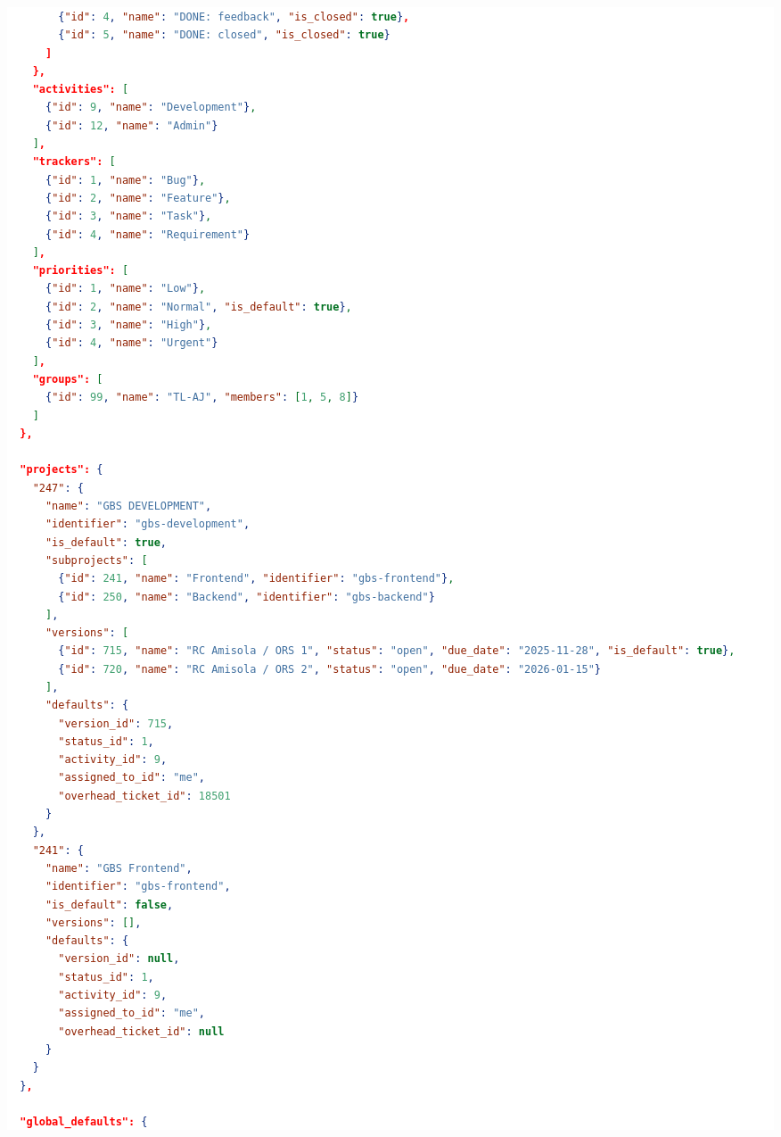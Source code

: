 ```json
        {"id": 4, "name": "DONE: feedback", "is_closed": true},
        {"id": 5, "name": "DONE: closed", "is_closed": true}
      ]
    },
    "activities": [
      {"id": 9, "name": "Development"},
      {"id": 12, "name": "Admin"}
    ],
    "trackers": [
      {"id": 1, "name": "Bug"},
      {"id": 2, "name": "Feature"},
      {"id": 3, "name": "Task"},
      {"id": 4, "name": "Requirement"}
    ],
    "priorities": [
      {"id": 1, "name": "Low"},
      {"id": 2, "name": "Normal", "is_default": true},
      {"id": 3, "name": "High"},
      {"id": 4, "name": "Urgent"}
    ],
    "groups": [
      {"id": 99, "name": "TL-AJ", "members": [1, 5, 8]}
    ]
  },

  "projects": {
    "247": {
      "name": "GBS DEVELOPMENT",
      "identifier": "gbs-development",
      "is_default": true,
      "subprojects": [
        {"id": 241, "name": "Frontend", "identifier": "gbs-frontend"},
        {"id": 250, "name": "Backend", "identifier": "gbs-backend"}
      ],
      "versions": [
        {"id": 715, "name": "RC Amisola / ORS 1", "status": "open", "due_date": "2025-11-28", "is_default": true},
        {"id": 720, "name": "RC Amisola / ORS 2", "status": "open", "due_date": "2026-01-15"}
      ],
      "defaults": {
        "version_id": 715,
        "status_id": 1,
        "activity_id": 9,
        "assigned_to_id": "me",
        "overhead_ticket_id": 18501
      }
    },
    "241": {
      "name": "GBS Frontend",
      "identifier": "gbs-frontend",
      "is_default": false,
      "versions": [],
      "defaults": {
        "version_id": null,
        "status_id": 1,
        "activity_id": 9,
        "assigned_to_id": "me",
        "overhead_ticket_id": null
      }
    }
  },

  "global_defaults": {
```